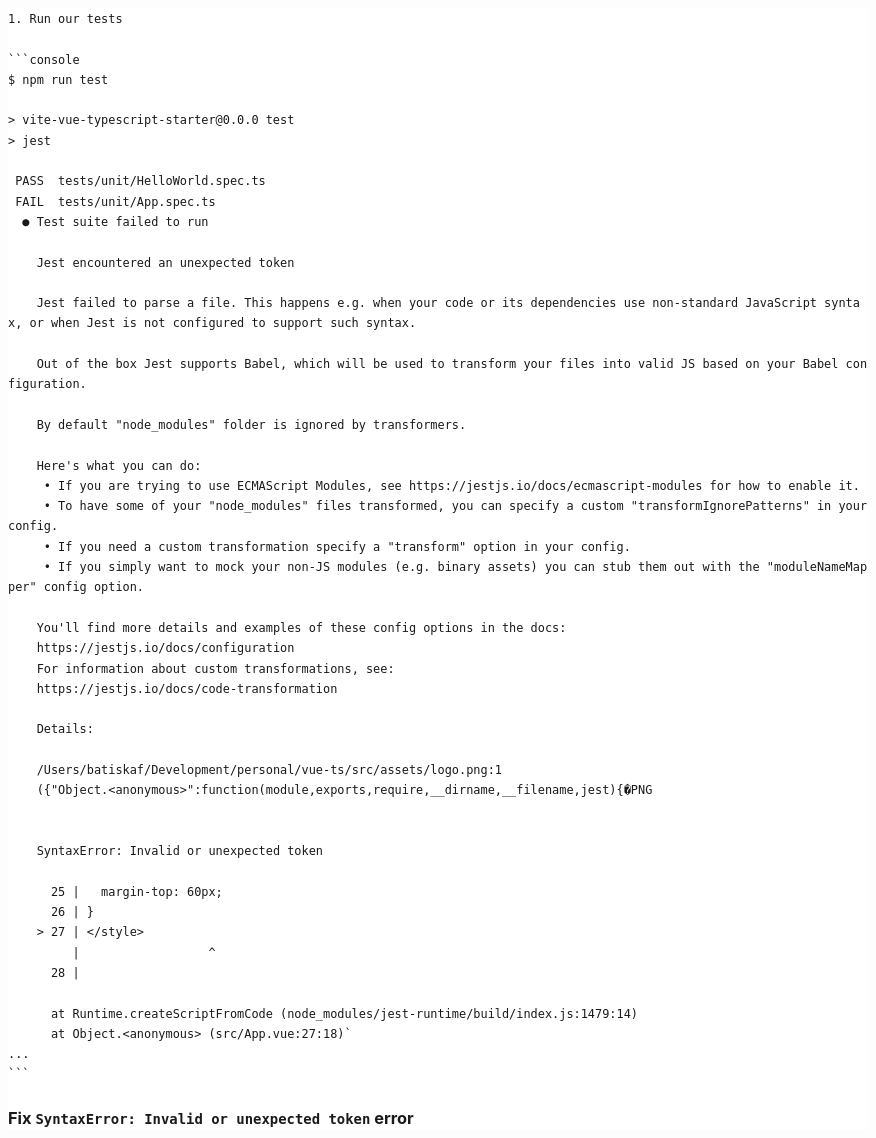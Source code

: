    1. Run our tests

    ```console
    $ npm run test

    > vite-vue-typescript-starter@0.0.0 test
    > jest

     PASS  tests/unit/HelloWorld.spec.ts
     FAIL  tests/unit/App.spec.ts
      ● Test suite failed to run

        Jest encountered an unexpected token

        Jest failed to parse a file. This happens e.g. when your code or its dependencies use non-standard JavaScript syntax, or when Jest is not configured to support such syntax.

        Out of the box Jest supports Babel, which will be used to transform your files into valid JS based on your Babel configuration.

        By default "node_modules" folder is ignored by transformers.

        Here's what you can do:
         • If you are trying to use ECMAScript Modules, see https://jestjs.io/docs/ecmascript-modules for how to enable it.
         • To have some of your "node_modules" files transformed, you can specify a custom "transformIgnorePatterns" in your config.
         • If you need a custom transformation specify a "transform" option in your config.
         • If you simply want to mock your non-JS modules (e.g. binary assets) you can stub them out with the "moduleNameMapper" config option.

        You'll find more details and examples of these config options in the docs:
        https://jestjs.io/docs/configuration
        For information about custom transformations, see:
        https://jestjs.io/docs/code-transformation

        Details:

        /Users/batiskaf/Development/personal/vue-ts/src/assets/logo.png:1
        ({"Object.<anonymous>":function(module,exports,require,__dirname,__filename,jest){�PNG


        SyntaxError: Invalid or unexpected token

          25 |   margin-top: 60px;
          26 | }
        > 27 | </style>
             |                  ^
          28 |

          at Runtime.createScriptFromCode (node_modules/jest-runtime/build/index.js:1479:14)
          at Object.<anonymous> (src/App.vue:27:18)`
    ...
    ```

### Fix `SyntaxError: Invalid or unexpected token` error
